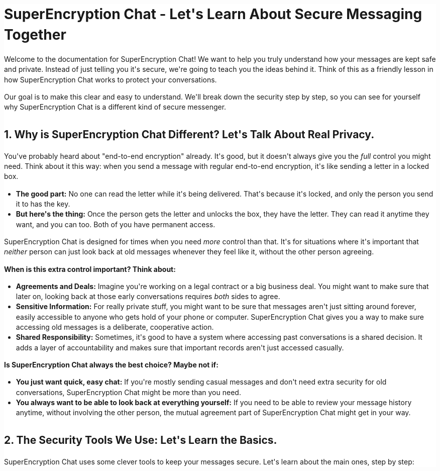 # SuperEncryption Chat - Let's Learn About Secure Messaging Together

Welcome to the documentation for SuperEncryption Chat!  We want to help you truly understand how your messages are kept safe and private.  Instead of just telling you it's secure, we're going to teach you the ideas behind it.  Think of this as a friendly lesson in how SuperEncryption Chat works to protect your conversations.

Our goal is to make this clear and easy to understand.  We'll break down the security step by step, so you can see for yourself why SuperEncryption Chat is a different kind of secure messenger.

## 1. Why is SuperEncryption Chat Different? Let's Talk About Real Privacy.

You've probably heard about "end-to-end encryption" already.  It's good, but it doesn't always give you the *full* control you might need.  Think about it this way: when you send a message with regular end-to-end encryption, it's like sending a letter in a locked box.

*   **The good part:**  No one can read the letter while it's being delivered. That's because it's locked, and only the person you send it to has the key.
*   **But here's the thing:** Once the person gets the letter and unlocks the box, they have the letter.  They can read it anytime they want, and you can too.  Both of you have permanent access.

SuperEncryption Chat is designed for times when you need *more* control than that.  It's for situations where it's important that *neither* person can just look back at old messages whenever they feel like it, without the other person agreeing.

**When is this extra control important? Think about:**

*   **Agreements and Deals:**  Imagine you're working on a legal contract or a big business deal.  You might want to make sure that later on, looking back at those early conversations requires *both* sides to agree.
*   **Sensitive Information:**  For really private stuff, you might want to be sure that messages aren't just sitting around forever, easily accessible to anyone who gets hold of your phone or computer.  SuperEncryption Chat gives you a way to make sure accessing old messages is a deliberate, cooperative action.
*   **Shared Responsibility:**  Sometimes, it's good to have a system where accessing past conversations is a shared decision.  It adds a layer of accountability and makes sure that important records aren't just accessed casually.

**Is SuperEncryption Chat always the best choice? Maybe not if:**

*   **You just want quick, easy chat:**  If you're mostly sending casual messages and don't need extra security for old conversations, SuperEncryption Chat might be more than you need.
*   **You always want to be able to look back at everything yourself:** If you need to be able to review your message history anytime, without involving the other person, the mutual agreement part of SuperEncryption Chat might get in your way.

## 2.  The Security Tools We Use: Let's Learn the Basics.

SuperEncryption Chat uses some clever tools to keep your messages secure.  Let's learn about the main ones, step by step:
